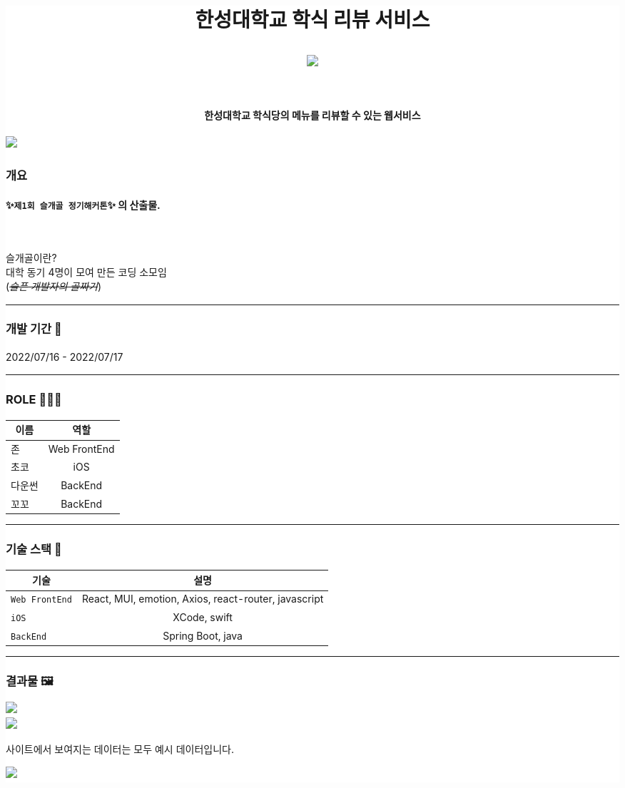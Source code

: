 # <p align="center"> 한성대학교 학식 리뷰 서비스 </p>

<p align="center">
    <img width="300" src="https://user-images.githubusercontent.com/58367854/179403121-b4a272b5-f8df-4fd0-aca4-7b6590699d84.png" />
</p>

<br />

#### <p align="center">한성대학교 학식당의 메뉴를 리뷰할 수 있는 웹서비스</p>

<img width="1000" src="https://raw.githubusercontent.com/andreasbm/readme/master/assets/lines/rainbow.png"/>

### 개요 

#### ✨`제1회 슬개골 정기해커톤`✨ 의 산출물.
<br />

슬개골이란? <br />
대학 동기 4명이 모여 만든 코딩 소모임<br />
(_~~슬픈 개발자의 골짜기~~_) <br />

---
### 개발 기간 📆
2022/07/16 - 2022/07/17

---

### ROLE 👩🏻‍💻
| 이름  |      역할      |
|-----|:------------:|
| 존   | Web FrontEnd |
| 초코  |     iOS      |
| 다운썬 |   BackEnd    |
| 꼬꼬  |   BackEnd    |

--- 
### 기술 스택 🚀
| 기술             |                          설명                          |
|----------------|:----------------------------------------------------:|
| `Web FrontEnd` | React, MUI, emotion, Axios, react-router, javascript |
| `iOS`          |                     XCode, swift                     |
| `BackEnd`      |                  Spring Boot, java                   | 

--- 

### 결과물 🖼

<img width="500" src="https://user-images.githubusercontent.com/58367854/179404127-fea56b03-785d-4a48-a877-c6202762711a.png" /> <br />
<img width="500" src="https://user-images.githubusercontent.com/58367854/179404162-d1191ac7-6490-4dec-ab6a-2fbd9d24e304.png" /> <br />

사이트에서 보여지는 데이터는 모두 예시 데이터입니다.



<img width="1000" src="https://raw.githubusercontent.com/andreasbm/readme/master/assets/lines/rainbow.png"/>
